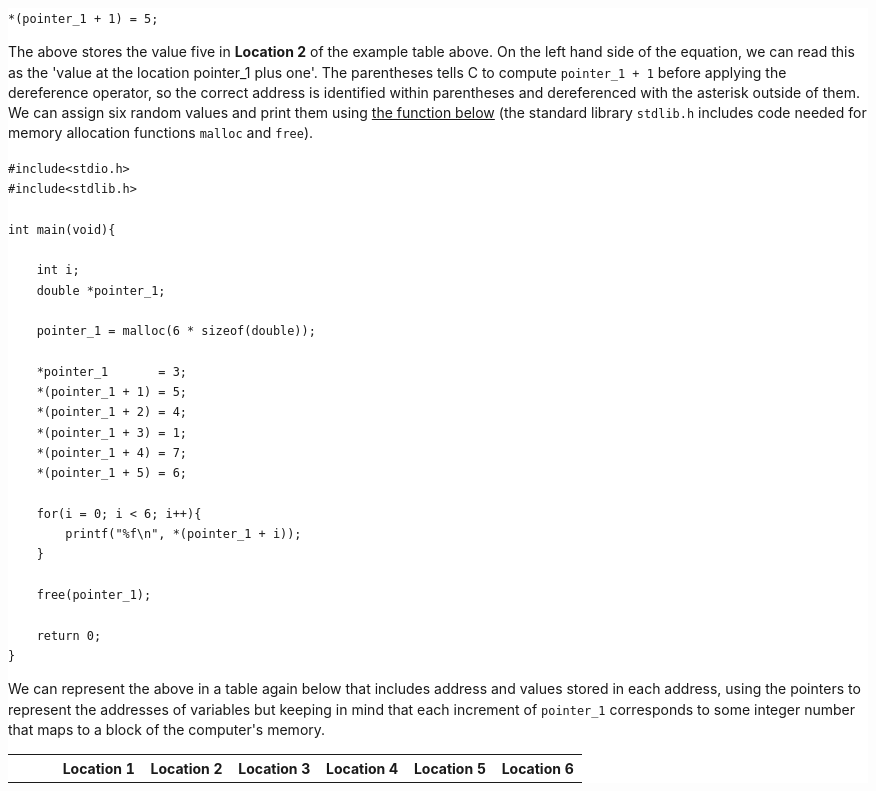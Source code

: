     *(pointer_1 + 1) = 5;

The above stores the value five in **Location 2** of the example table
above. On the left hand side of the equation, we can read this as the
'value at the location pointer\_1 plus one'. The parentheses tells C to
compute `pointer_1 + 1` before applying the dereference operator, so the
correct address is identified within parentheses and dereferenced with
the asterisk outside of them. We can assign six random values and print
them using [the function
below](https://github.com/bradduthie/blog/blob/gh-pages/code/c_pointer_eg/array_eg_1.c)
(the standard library `stdlib.h` includes code needed for memory
allocation functions `malloc` and `free`).

    #include<stdio.h>
    #include<stdlib.h>

    int main(void){

        int i;
        double *pointer_1;
        
        pointer_1 = malloc(6 * sizeof(double));
        
        *pointer_1       = 3;
        *(pointer_1 + 1) = 5;
        *(pointer_1 + 2) = 4;
        *(pointer_1 + 3) = 1;
        *(pointer_1 + 4) = 7;
        *(pointer_1 + 5) = 6;
        
        for(i = 0; i < 6; i++){
            printf("%f\n", *(pointer_1 + i));
        }

        free(pointer_1);

        return 0;
    }

We can represent the above in a table again below that includes address
and values stored in each address, using the pointers to represent the
addresses of variables but keeping in mind that each increment of
`pointer_1` corresponds to some integer number that maps to a block of
the computer's memory.

<table style="width:100%;">
<colgroup>
<col width="8%" />
<col width="15%" />
<col width="15%" />
<col width="15%" />
<col width="15%" />
<col width="15%" />
<col width="15%" />
</colgroup>
<thead>
<tr class="header">
<th></th>
<th>Location 1</th>
<th>Location 2</th>
<th>Location 3</th>
<th>Location 4</th>
<th>Location 5</th>
<th>Location 6</th>
</tr>
</thead>
<tbody>
<tr class="odd">